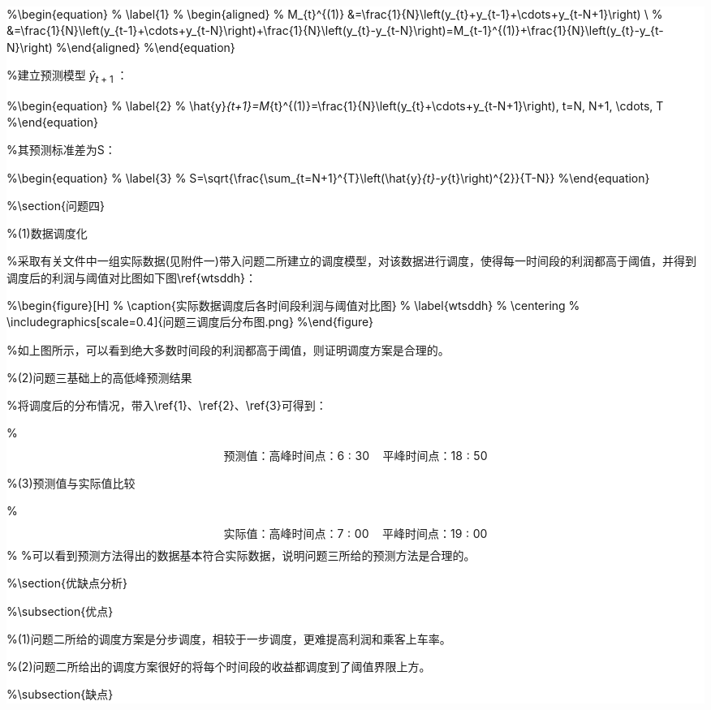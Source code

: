 %\begin{equation}
%	\label{1}
%	\begin{aligned}
%		M_{t}^{(1)} &=\frac{1}{N}\left(y_{t}+y_{t-1}+\cdots+y_{t-N+1}\right) \\
%		&=\frac{1}{N}\left(y_{t-1}+\cdots+y_{t-N}\right)+\frac{1}{N}\left(y_{t}-y_{t-N}\right)=M_{t-1}^{(1)}+\frac{1}{N}\left(y_{t}-y_{t-N}\right)
%\end{aligned}
%\end{equation}

%建立预测模型 $\hat{y}_{t+1}$ ：

%\begin{equation}
%	\label{2}
%	\hat{y}_{t+1}=M_{t}^{(1)}=\frac{1}{N}\left(y_{t}+\cdots+y_{t-N+1}\right), t=N, N+1, \cdots, T
%\end{equation}

%其预测标准差为S：

%\begin{equation}
%	\label{3}
%	S=\sqrt{\frac{\sum_{t=N+1}^{T}\left(\hat{y}_{t}-y_{t}\right)^{2}}{T-N}}
%\end{equation}

%\section{问题四}

%(1)数据调度化

%采取有关文件中一组实际数据(见附件一)带入问题二所建立的调度模型，对该数据进行调度，使得每一时间段的利润都高于阈值，并得到调度后的利润与阈值对比图如下图\ref{wtsddh}：

%\begin{figure}[H]
%	\caption{实际数据调度后各时间段利润与阈值对比图}
%	\label{wtsddh}
%	\centering
%	\includegraphics[scale=0.4]{问题三调度后分布图.png}
%\end{figure}

%如上图所示，可以看到绝大多数时间段的利润都高于阈值，则证明调度方案是合理的。

%(2)问题三基础上的高低峰预测结果

%将调度后的分布情况，带入\ref{1}、\ref{2}、\ref{3}可得到：

%$$ \text{预测值：高峰时间点：} 6:30 \quad \text{平峰时间点：} 18:50$$

%(3)预测值与实际值比较

%$$ \text{实际值：高峰时间点：} 7:00 \quad \text{平峰时间点：} 19:00$$
%
%可以看到预测方法得出的数据基本符合实际数据，说明问题三所给的预测方法是合理的。


%\section{优缺点分析}

%\subsection{优点}

%(1)问题二所给的调度方案是分步调度，相较于一步调度，更难提高利润和乘客上车率。

%(2)问题二所给出的调度方案很好的将每个时间段的收益都调度到了阈值界限上方。

%\subsection{缺点}
